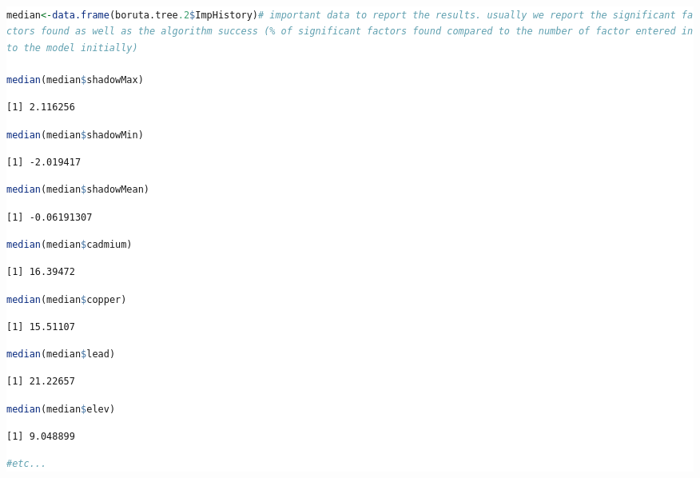 ``` r
median<-data.frame(boruta.tree.2$ImpHistory)# important data to report the results. usually we report the significant factors found as well as the algorithm success (% of significant factors found compared to the number of factor entered into the model initially)

median(median$shadowMax)
```

```
[1] 2.116256
```

``` r
median(median$shadowMin) 
```

```
[1] -2.019417
```

``` r
median(median$shadowMean) 
```

```
[1] -0.06191307
```

``` r
median(median$cadmium) 
```

```
[1] 16.39472
```

``` r
median(median$copper) 
```

```
[1] 15.51107
```

``` r
median(median$lead)
```

```
[1] 21.22657
```

``` r
median(median$elev)
```

```
[1] 9.048899
```

``` r
#etc...
```

